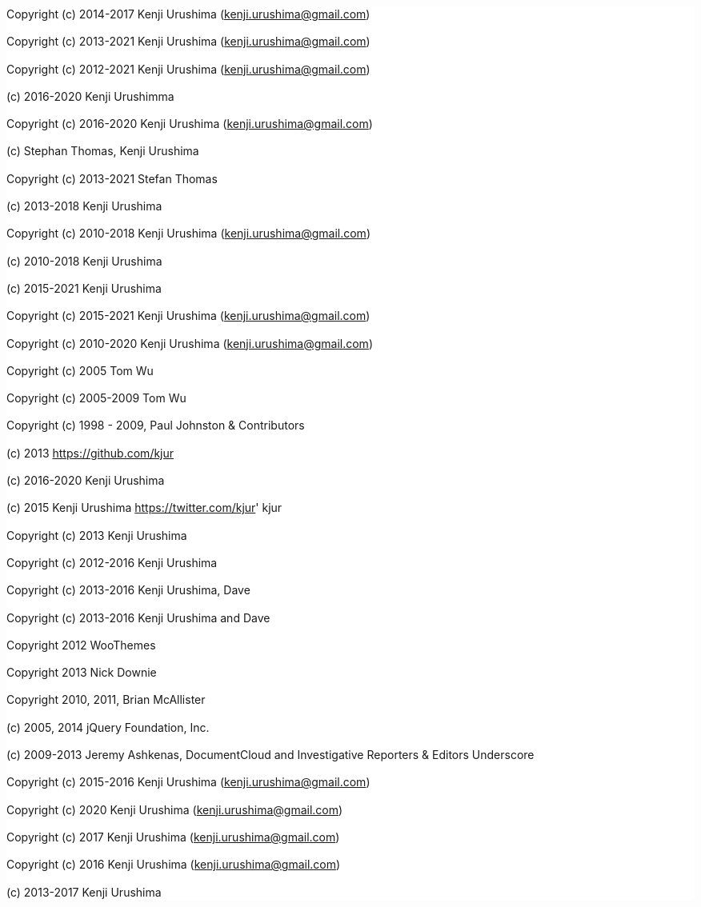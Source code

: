 Copyright (c) 2014-2017 Kenji Urushima (kenji.urushima@gmail.com)

Copyright (c) 2013-2021 Kenji Urushima (kenji.urushima@gmail.com)

Copyright (c) 2012-2021 Kenji Urushima (kenji.urushima@gmail.com)

(c) 2016-2020 Kenji Urushimma

Copyright (c) 2016-2020 Kenji Urushima (kenji.urushima@gmail.com)

(c) Stephan Thomas, Kenji Urushima

Copyright (c) 2013-2021 Stefan Thomas

(c) 2013-2018 Kenji Urushima

Copyright (c) 2010-2018 Kenji Urushima (kenji.urushima@gmail.com)

(c) 2010-2018 Kenji Urushima

(c) 2015-2021 Kenji Urushima

Copyright (c) 2015-2021 Kenji Urushima (kenji.urushima@gmail.com)

Copyright (c) 2010-2020 Kenji Urushima (kenji.urushima@gmail.com)

Copyright (c) 2005 Tom Wu

Copyright (c) 2005-2009 Tom Wu

Copyright (c) 1998 - 2009, Paul Johnston & Contributors

(c) 2013 https://github.com/kjur

(c) 2016-2020 Kenji Urushima

(c) 2015 Kenji Urushima https://twitter.com/kjur' kjur

Copyright (c) 2013 Kenji Urushima

Copyright (c) 2012-2016 Kenji Urushima

Copyright (c) 2013-2016 Kenji Urushima, Dave

Copyright (c) 2013-2016 Kenji Urushima and Dave

Copyright 2012 WooThemes

Copyright 2013 Nick Downie

Copyright 2010, 2011, Brian McAllister

(c) 2005, 2014 jQuery Foundation, Inc.

(c) 2009-2013 Jeremy Ashkenas, DocumentCloud and Investigative Reporters & Editors Underscore

Copyright (c) 2015-2016 Kenji Urushima (kenji.urushima@gmail.com)

Copyright (c) 2020 Kenji Urushima (kenji.urushima@gmail.com)

Copyright (c) 2017 Kenji Urushima (kenji.urushima@gmail.com)

Copyright (c) 2016 Kenji Urushima (kenji.urushima@gmail.com)

(c) 2013-2017 Kenji Urushima
